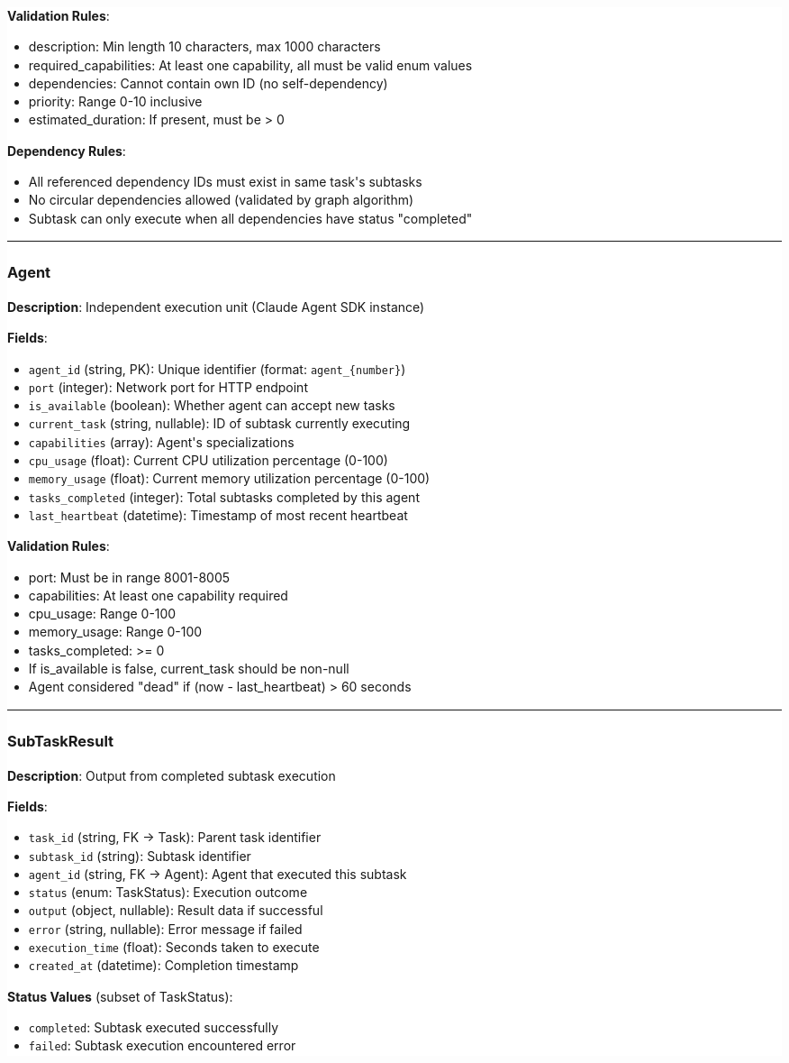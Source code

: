 **Validation Rules**:
- description: Min length 10 characters, max 1000 characters
- required_capabilities: At least one capability, all must be valid enum values
- dependencies: Cannot contain own ID (no self-dependency)
- priority: Range 0-10 inclusive
- estimated_duration: If present, must be > 0

**Dependency Rules**:
- All referenced dependency IDs must exist in same task's subtasks
- No circular dependencies allowed (validated by graph algorithm)
- Subtask can only execute when all dependencies have status "completed"

---

### Agent
**Description**: Independent execution unit (Claude Agent SDK instance)

**Fields**:
- `agent_id` (string, PK): Unique identifier (format: `agent_{number}`)
- `port` (integer): Network port for HTTP endpoint
- `is_available` (boolean): Whether agent can accept new tasks
- `current_task` (string, nullable): ID of subtask currently executing
- `capabilities` (array<AgentCapability>): Agent's specializations
- `cpu_usage` (float): Current CPU utilization percentage (0-100)
- `memory_usage` (float): Current memory utilization percentage (0-100)
- `tasks_completed` (integer): Total subtasks completed by this agent
- `last_heartbeat` (datetime): Timestamp of most recent heartbeat

**Validation Rules**:
- port: Must be in range 8001-8005
- capabilities: At least one capability required
- cpu_usage: Range 0-100
- memory_usage: Range 0-100
- tasks_completed: >= 0
- If is_available is false, current_task should be non-null
- Agent considered "dead" if (now - last_heartbeat) > 60 seconds

---

### SubTaskResult
**Description**: Output from completed subtask execution

**Fields**:
- `task_id` (string, FK → Task): Parent task identifier
- `subtask_id` (string): Subtask identifier
- `agent_id` (string, FK → Agent): Agent that executed this subtask
- `status` (enum: TaskStatus): Execution outcome
- `output` (object, nullable): Result data if successful
- `error` (string, nullable): Error message if failed
- `execution_time` (float): Seconds taken to execute
- `created_at` (datetime): Completion timestamp

**Status Values** (subset of TaskStatus):
- `completed`: Subtask executed successfully
- `failed`: Subtask execution encountered error
